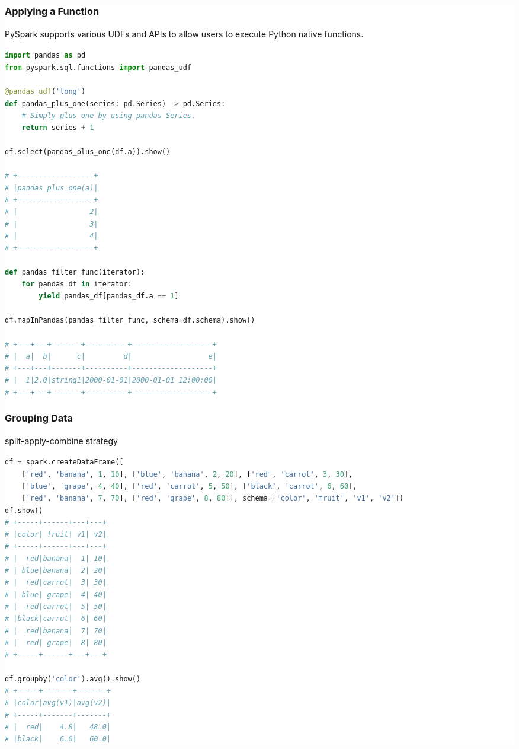
### Applying a Function

PySpark supports various UDFs and APIs to allow users to execute Python native functions.

```python
import pandas as pd
from pyspark.sql.functions import pandas_udf

@pandas_udf('long')
def pandas_plus_one(series: pd.Series) -> pd.Series:
    # Simply plus one by using pandas Series.
    return series + 1

df.select(pandas_plus_one(df.a)).show()

# +------------------+
# |pandas_plus_one(a)|
# +------------------+
# |                 2|
# |                 3|
# |                 4|
# +------------------+

def pandas_filter_func(iterator):
    for pandas_df in iterator:
        yield pandas_df[pandas_df.a == 1]

df.mapInPandas(pandas_filter_func, schema=df.schema).show()

# +---+---+-------+----------+-------------------+
# |  a|  b|      c|         d|                  e|
# +---+---+-------+----------+-------------------+
# |  1|2.0|string1|2000-01-01|2000-01-01 12:00:00|
# +---+---+-------+----------+-------------------+
```

### Grouping Data
split-apply-combine strategy

```python
df = spark.createDataFrame([
    ['red', 'banana', 1, 10], ['blue', 'banana', 2, 20], ['red', 'carrot', 3, 30],
    ['blue', 'grape', 4, 40], ['red', 'carrot', 5, 50], ['black', 'carrot', 6, 60],
    ['red', 'banana', 7, 70], ['red', 'grape', 8, 80]], schema=['color', 'fruit', 'v1', 'v2'])
df.show()
# +-----+------+---+---+
# |color| fruit| v1| v2|
# +-----+------+---+---+
# |  red|banana|  1| 10|
# | blue|banana|  2| 20|
# |  red|carrot|  3| 30|
# | blue| grape|  4| 40|
# |  red|carrot|  5| 50|
# |black|carrot|  6| 60|
# |  red|banana|  7| 70|
# |  red| grape|  8| 80|
# +-----+------+---+---+

df.groupby('color').avg().show()
# +-----+-------+-------+
# |color|avg(v1)|avg(v2)|
# +-----+-------+-------+
# |  red|    4.8|   48.0|
# |black|    6.0|   60.0|
```
